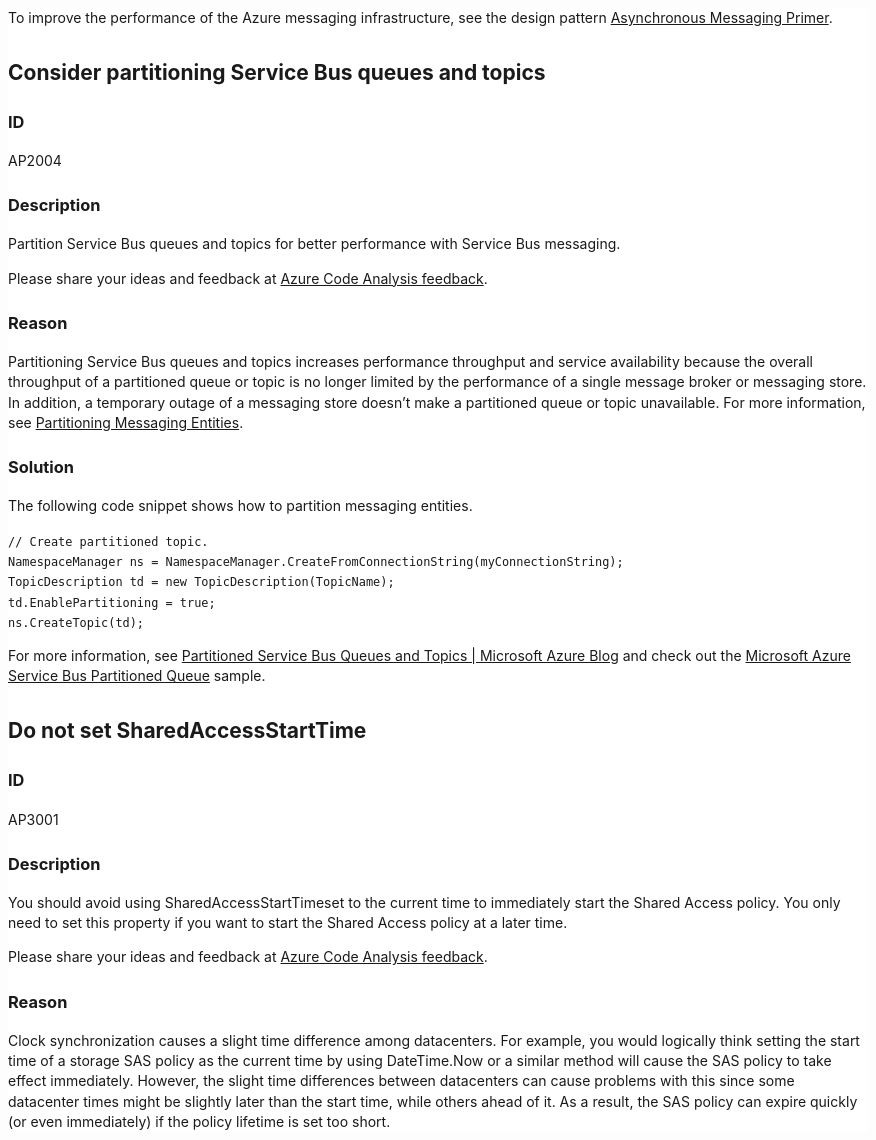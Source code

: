 To improve the performance of the Azure messaging infrastructure, see the design pattern [Asynchronous Messaging Primer](https://msdn.microsoft.com/library/dn589781.aspx).

## Consider partitioning Service Bus queues and topics
### ID
AP2004

### Description
Partition Service Bus queues and topics for better performance with Service Bus messaging.

Please share your ideas and feedback at [Azure Code Analysis feedback](http://go.microsoft.com/fwlink/?LinkId=403771).

### Reason
Partitioning Service Bus queues and topics increases performance throughput and service availability because the overall throughput of a partitioned queue or topic is no longer limited by the performance of a single message broker or messaging store. In addition, a temporary outage of a messaging store doesn’t make a partitioned queue or topic unavailable. For more information, see [Partitioning Messaging Entities](https://msdn.microsoft.com/library/azure/dn520246.aspx).

### Solution
The following code snippet shows how to partition messaging entities.

```
// Create partitioned topic.
NamespaceManager ns = NamespaceManager.CreateFromConnectionString(myConnectionString);
TopicDescription td = new TopicDescription(TopicName);
td.EnablePartitioning = true;
ns.CreateTopic(td);
```

For more information, see [Partitioned Service Bus Queues and Topics | Microsoft Azure Blog](https://azure.microsoft.com/blog/2013/10/29/partitioned-service-bus-queues-and-topics/) and check out the [Microsoft Azure Service Bus Partitioned Queue](https://code.msdn.microsoft.com/windowsazure/Service-Bus-Partitioned-7dfd3f1f) sample.

## Do not set SharedAccessStartTime
### ID
AP3001

### Description
You should avoid using SharedAccessStartTimeset to the current time to immediately start the Shared Access policy. You only need to set this property if you want to start the Shared Access policy at a later time.

Please share your ideas and feedback at [Azure Code Analysis feedback](http://go.microsoft.com/fwlink/?LinkId=403771).

### Reason
Clock synchronization causes a slight time difference among datacenters. For example, you would logically think setting the start time of a storage SAS policy as the current time by using DateTime.Now or a similar method will cause the SAS policy to take effect immediately. However, the slight time differences between datacenters can cause problems with this since some datacenter times might be slightly later than the start time, while others ahead of it. As a result, the SAS policy can expire quickly (or even immediately) if the policy lifetime is set too short.
